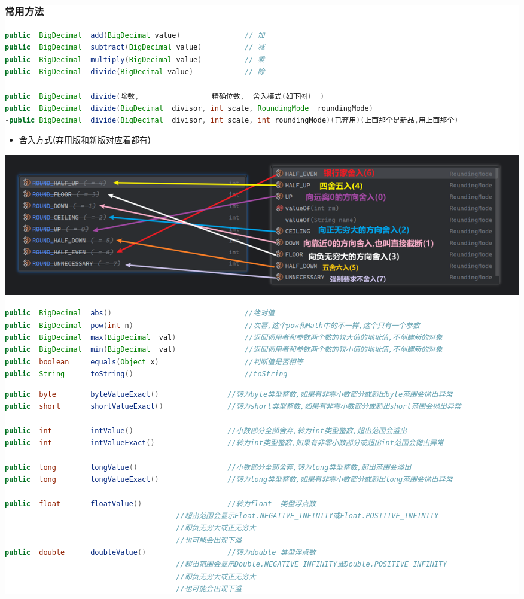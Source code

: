 ### 常用方法

```java
public  BigDecimal  add(BigDecimal value)				// 加
public  BigDecimal  subtract(BigDecimal value)			// 减
public  BigDecimal  multiply(BigDecimal value)			// 乘
public  BigDecimal  divide(BigDecimal value)			// 除
    
public  BigDecimal  divide(除数,				   精确位数,  舍入模式(如下图)  )
public  BigDecimal  divide(BigDecimal  divisor, int scale, RoundingMode  roundingMode)
-public BigDecimal  divide(BigDecimal  divisor, int scale, int roundingMode)(已弃用)(上面那个是新品,用上面那个)
```

- 舍入方式(弃用版和新版对应着都有)

![image-20250116223455156](./assets/image-20250116223455156.png)

```java
public  BigDecimal  abs()								//绝对值
public  BigDecimal  pow(int n)							//次幂,这个pow和Math中的不一样,这个只有一个参数
public  BigDecimal  max(BigDecimal  val)				//返回调用者和参数两个数的较大值的地址值,不创建新的对象
public  BigDecimal  min(BigDecimal  val)				//返回调用者和参数两个数的较小值的地址值,不创建新的对象
public  boolean 	equals(Object x)					//判断值是否相等
public  String      toString()							//toString
```

```java
public  byte	    byteValueExact()				//转为byte类型整数,如果有非零小数部分或超出byte范围会抛出异常
public  short       shortValueExact()				//转为short类型整数,如果有非零小数部分或超出short范围会抛出异常
    
public  int         intValue()						//小数部分全部舍弃,转为int类型整数,超出范围会溢出
public  int         intValueExact()					//转为int类型整数,如果有非零小数部分或超出int范围会抛出异常
    
public  long 		longValue()						//小数部分全部舍弃,转为long类型整数,超出范围会溢出
public  long 		longValueExact()				//转为long类型整数,如果有非零小数部分或超出long范围会抛出异常

public  float		floatValue()					//转为float  类型浮点数
    									//超出范围会显示Float.NEGATIVE_INFINITY或Float.POSITIVE_INFINITY
    									//即负无穷大或正无穷大
    									//也可能会出现下溢
public  double 		doubleValue()					//转为double 类型浮点数
    									//超出范围会显示Double.NEGATIVE_INFINITY或Double.POSITIVE_INFINITY
    									//即负无穷大或正无穷大
    									//也可能会出现下溢
```

